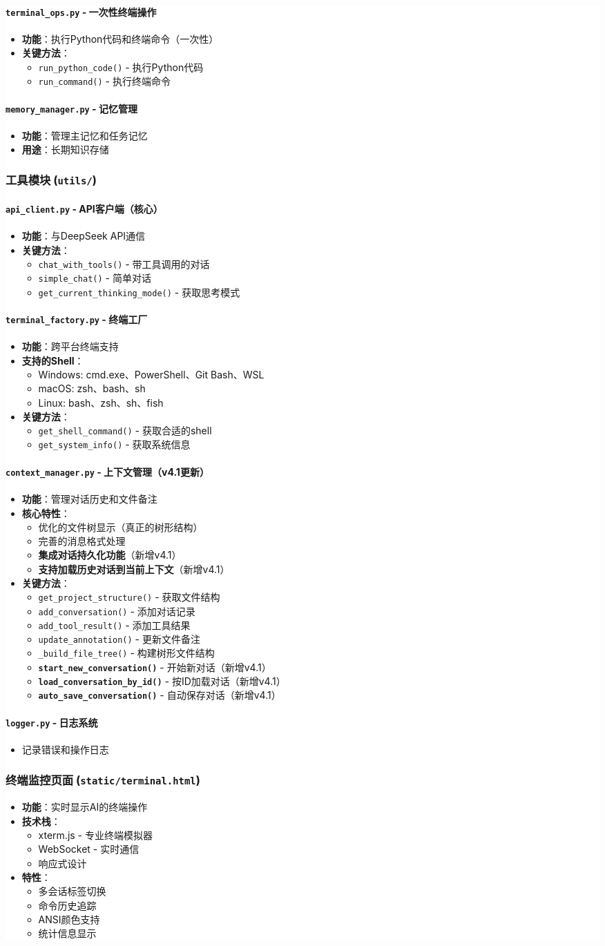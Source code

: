 #### `terminal_ops.py` - 一次性终端操作
- **功能**：执行Python代码和终端命令（一次性）
- **关键方法**：
  - `run_python_code()` - 执行Python代码
  - `run_command()` - 执行终端命令

#### `memory_manager.py` - 记忆管理
- **功能**：管理主记忆和任务记忆
- **用途**：长期知识存储

### 工具模块 (`utils/`)

#### `api_client.py` - API客户端（核心）
- **功能**：与DeepSeek API通信
- **关键方法**：
  - `chat_with_tools()` - 带工具调用的对话
  - `simple_chat()` - 简单对话
  - `get_current_thinking_mode()` - 获取思考模式

#### `terminal_factory.py` - 终端工厂
- **功能**：跨平台终端支持
- **支持的Shell**：
  - Windows: cmd.exe、PowerShell、Git Bash、WSL
  - macOS: zsh、bash、sh
  - Linux: bash、zsh、sh、fish
- **关键方法**：
  - `get_shell_command()` - 获取合适的shell
  - `get_system_info()` - 获取系统信息

#### `context_manager.py` - 上下文管理（v4.1更新）
- **功能**：管理对话历史和文件备注
- **核心特性**：
  - 优化的文件树显示（真正的树形结构）
  - 完善的消息格式处理
  - **集成对话持久化功能**（新增v4.1）
  - **支持加载历史对话到当前上下文**（新增v4.1）
- **关键方法**：
  - `get_project_structure()` - 获取文件结构
  - `add_conversation()` - 添加对话记录
  - `add_tool_result()` - 添加工具结果
  - `update_annotation()` - 更新文件备注
  - `_build_file_tree()` - 构建树形文件结构
  - **`start_new_conversation()`** - 开始新对话（新增v4.1）
  - **`load_conversation_by_id()`** - 按ID加载对话（新增v4.1）
  - **`auto_save_conversation()`** - 自动保存对话（新增v4.1）

#### `logger.py` - 日志系统
- 记录错误和操作日志

### 终端监控页面 (`static/terminal.html`)
- **功能**：实时显示AI的终端操作
- **技术栈**：
  - xterm.js - 专业终端模拟器
  - WebSocket - 实时通信
  - 响应式设计
- **特性**：
  - 多会话标签切换
  - 命令历史追踪
  - ANSI颜色支持
  - 统计信息显示
